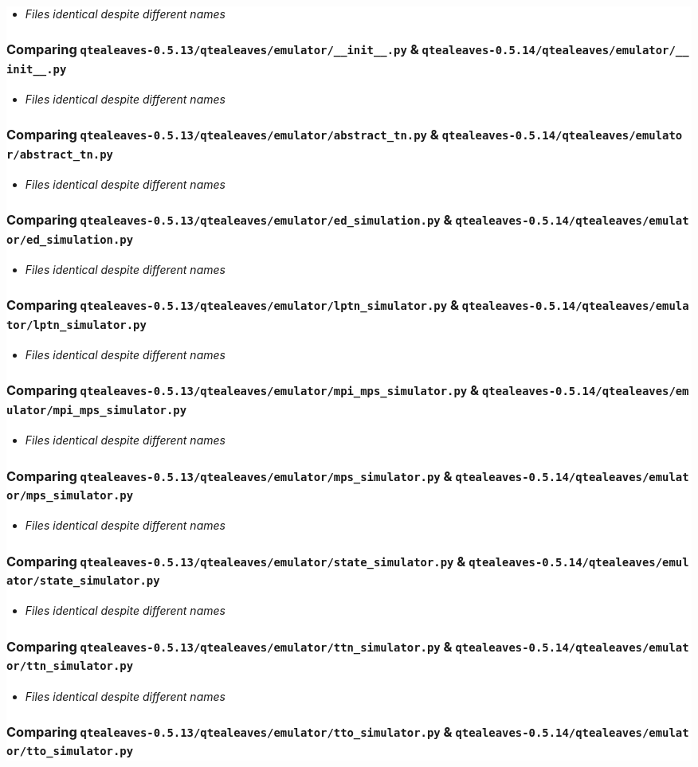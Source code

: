  * *Files identical despite different names*

### Comparing `qtealeaves-0.5.13/qtealeaves/emulator/__init__.py` & `qtealeaves-0.5.14/qtealeaves/emulator/__init__.py`

 * *Files identical despite different names*

### Comparing `qtealeaves-0.5.13/qtealeaves/emulator/abstract_tn.py` & `qtealeaves-0.5.14/qtealeaves/emulator/abstract_tn.py`

 * *Files identical despite different names*

### Comparing `qtealeaves-0.5.13/qtealeaves/emulator/ed_simulation.py` & `qtealeaves-0.5.14/qtealeaves/emulator/ed_simulation.py`

 * *Files identical despite different names*

### Comparing `qtealeaves-0.5.13/qtealeaves/emulator/lptn_simulator.py` & `qtealeaves-0.5.14/qtealeaves/emulator/lptn_simulator.py`

 * *Files identical despite different names*

### Comparing `qtealeaves-0.5.13/qtealeaves/emulator/mpi_mps_simulator.py` & `qtealeaves-0.5.14/qtealeaves/emulator/mpi_mps_simulator.py`

 * *Files identical despite different names*

### Comparing `qtealeaves-0.5.13/qtealeaves/emulator/mps_simulator.py` & `qtealeaves-0.5.14/qtealeaves/emulator/mps_simulator.py`

 * *Files identical despite different names*

### Comparing `qtealeaves-0.5.13/qtealeaves/emulator/state_simulator.py` & `qtealeaves-0.5.14/qtealeaves/emulator/state_simulator.py`

 * *Files identical despite different names*

### Comparing `qtealeaves-0.5.13/qtealeaves/emulator/ttn_simulator.py` & `qtealeaves-0.5.14/qtealeaves/emulator/ttn_simulator.py`

 * *Files identical despite different names*

### Comparing `qtealeaves-0.5.13/qtealeaves/emulator/tto_simulator.py` & `qtealeaves-0.5.14/qtealeaves/emulator/tto_simulator.py`
